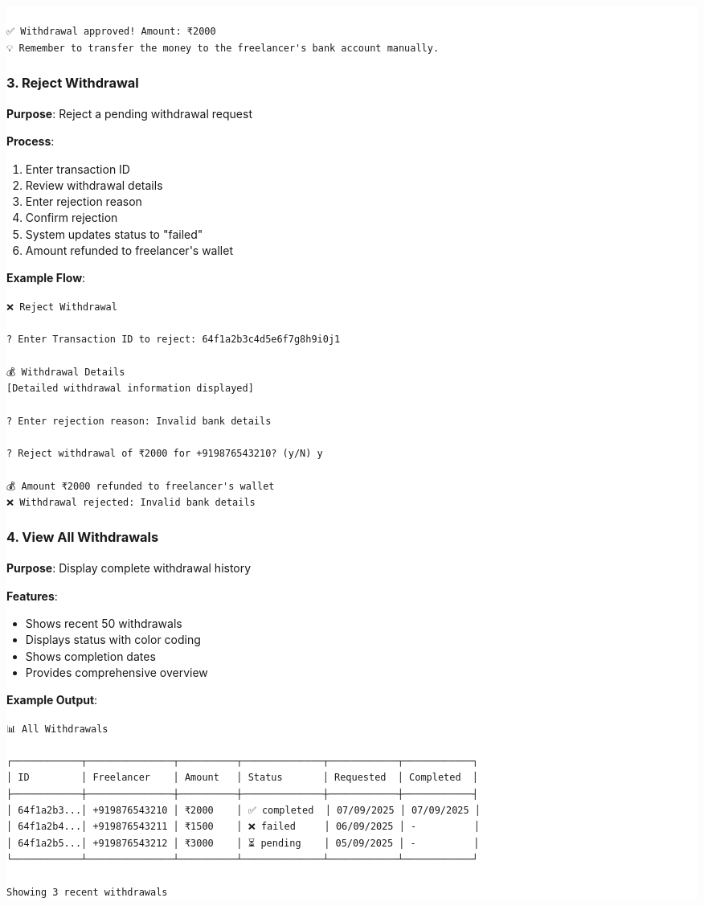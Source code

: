 ```

✅ Withdrawal approved! Amount: ₹2000
💡 Remember to transfer the money to the freelancer's bank account manually.
```

### 3. **Reject Withdrawal**
**Purpose**: Reject a pending withdrawal request

**Process**:
1. Enter transaction ID
2. Review withdrawal details
3. Enter rejection reason
4. Confirm rejection
5. System updates status to "failed"
6. Amount refunded to freelancer's wallet

**Example Flow**:
```
❌ Reject Withdrawal

? Enter Transaction ID to reject: 64f1a2b3c4d5e6f7g8h9i0j1

💰 Withdrawal Details
[Detailed withdrawal information displayed]

? Enter rejection reason: Invalid bank details

? Reject withdrawal of ₹2000 for +919876543210? (y/N) y

💰 Amount ₹2000 refunded to freelancer's wallet
❌ Withdrawal rejected: Invalid bank details
```

### 4. **View All Withdrawals**
**Purpose**: Display complete withdrawal history

**Features**:
- Shows recent 50 withdrawals
- Displays status with color coding
- Shows completion dates
- Provides comprehensive overview

**Example Output**:
```
📊 All Withdrawals

┌────────────┬───────────────┬──────────┬──────────────┬────────────┬────────────┐
│ ID         │ Freelancer    │ Amount   │ Status       │ Requested  │ Completed  │
├────────────┼───────────────┼──────────┼──────────────┼────────────┼────────────┤
│ 64f1a2b3...│ +919876543210 │ ₹2000    │ ✅ completed  │ 07/09/2025 │ 07/09/2025 │
│ 64f1a2b4...│ +919876543211 │ ₹1500    │ ❌ failed     │ 06/09/2025 │ -          │
│ 64f1a2b5...│ +919876543212 │ ₹3000    │ ⏳ pending    │ 05/09/2025 │ -          │
└────────────┴───────────────┴──────────┴──────────────┴────────────┴────────────┘

Showing 3 recent withdrawals
```
